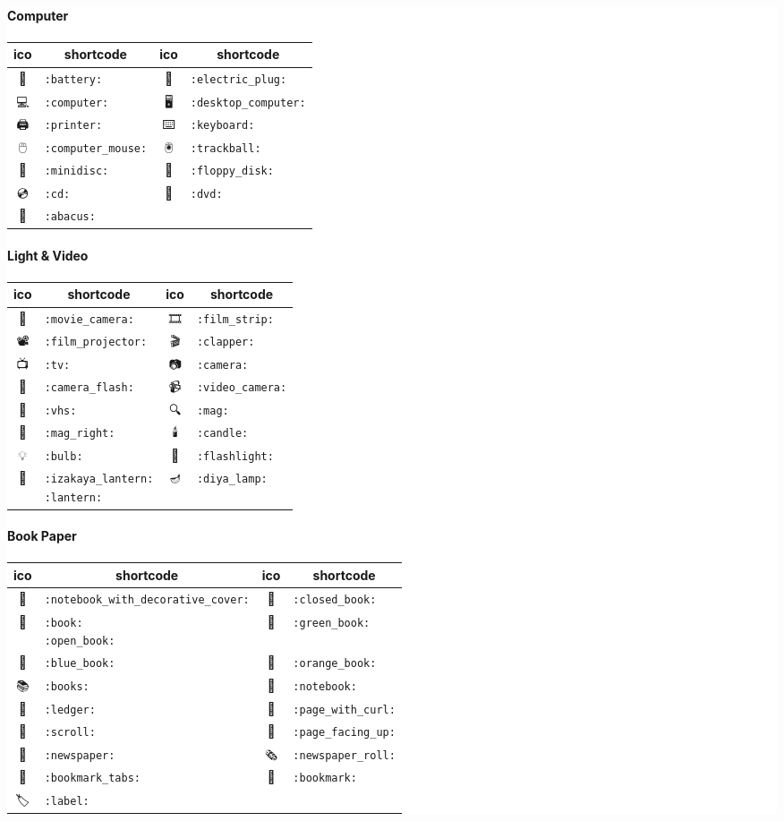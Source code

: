 #### Computer

| ico | shortcode | ico | shortcode |
| :-: | - | :-: | - |
| :battery: | `:battery:` | :electric_plug: | `:electric_plug:` |
| :computer: | `:computer:` | :desktop_computer: | `:desktop_computer:` |
| :printer: | `:printer:` | :keyboard: | `:keyboard:` |
| :computer_mouse: | `:computer_mouse:` | :trackball: | `:trackball:` |
| :minidisc: | `:minidisc:` | :floppy_disk: | `:floppy_disk:` |
| :cd: | `:cd:` | :dvd: | `:dvd:` |
| :abacus: | `:abacus:` | | |

#### Light & Video

| ico | shortcode | ico | shortcode |
| :-: | - | :-: | - |
| :movie_camera: | `:movie_camera:` | :film_strip: | `:film_strip:` |
| :film_projector: | `:film_projector:` | :clapper: | `:clapper:` |
| :tv: | `:tv:` | :camera: | `:camera:` |
| :camera_flash: | `:camera_flash:` | :video_camera: | `:video_camera:` |
| :vhs: | `:vhs:` | :mag: | `:mag:` |
| :mag_right: | `:mag_right:` | :candle: | `:candle:` |
| :bulb: | `:bulb:` | :flashlight: | `:flashlight:` |
| :izakaya_lantern: | `:izakaya_lantern:` <br /> `:lantern:` | :diya_lamp: | `:diya_lamp:` |

#### Book Paper

| ico | shortcode | ico | shortcode |
| :-: | - | :-: | - |
| :notebook_with_decorative_cover: | `:notebook_with_decorative_cover:` | :closed_book: | `:closed_book:` |
| :book: | `:book:` <br /> `:open_book:` | :green_book: | `:green_book:` |
| :blue_book: | `:blue_book:` | :orange_book: | `:orange_book:` |
| :books: | `:books:` | :notebook: | `:notebook:` |
| :ledger: | `:ledger:` | :page_with_curl: | `:page_with_curl:` |
| :scroll: | `:scroll:` | :page_facing_up: | `:page_facing_up:` |
| :newspaper: | `:newspaper:` | :newspaper_roll: | `:newspaper_roll:` |
| :bookmark_tabs: | `:bookmark_tabs:` | :bookmark: | `:bookmark:` |
| :label: | `:label:` | | |
